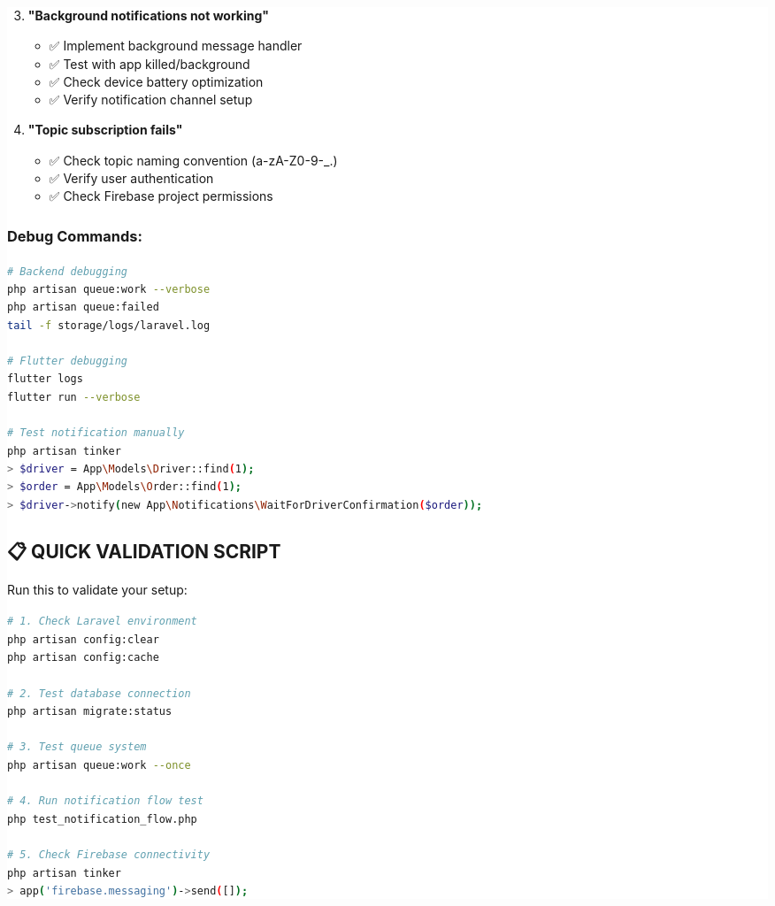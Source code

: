 3. **"Background notifications not working"**
   - ✅ Implement background message handler
   - ✅ Test with app killed/background
   - ✅ Check device battery optimization
   - ✅ Verify notification channel setup

4. **"Topic subscription fails"**
   - ✅ Check topic naming convention (a-zA-Z0-9-_.)
   - ✅ Verify user authentication
   - ✅ Check Firebase project permissions

### Debug Commands:

```bash
# Backend debugging
php artisan queue:work --verbose
php artisan queue:failed
tail -f storage/logs/laravel.log

# Flutter debugging  
flutter logs
flutter run --verbose

# Test notification manually
php artisan tinker
> $driver = App\Models\Driver::find(1);
> $order = App\Models\Order::find(1);
> $driver->notify(new App\Notifications\WaitForDriverConfirmation($order));
```

## 📋 QUICK VALIDATION SCRIPT

Run this to validate your setup:

```bash
# 1. Check Laravel environment
php artisan config:clear
php artisan config:cache

# 2. Test database connection
php artisan migrate:status

# 3. Test queue system
php artisan queue:work --once

# 4. Run notification flow test
php test_notification_flow.php

# 5. Check Firebase connectivity
php artisan tinker
> app('firebase.messaging')->send([]);
```
